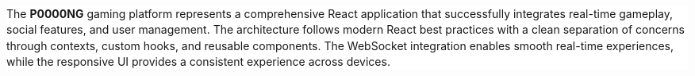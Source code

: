 The **P0000NG** gaming platform represents a comprehensive React application that successfully integrates real-time gameplay, social features, and user management. The architecture follows modern React best practices with a clean separation of concerns through contexts, custom hooks, and reusable components. The WebSocket integration enables smooth real-time experiences, while the responsive UI provides a consistent experience across devices.
